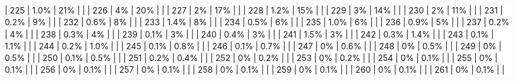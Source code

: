 | 225 | 1.0% | 21% |  |
| 226 | 4% | 20% |  |
| 227 | 2% | 17% |  |
| 228 | 1.2% | 15% |  |
| 229 | 3% | 14% |  |
| 230 | 2% | 11% |  |
| 231 | 0.2% | 9% |  |
| 232 | 0.6% | 8% |  |
| 233 | 1.4% | 8% |  |
| 234 | 0.5% | 6% |  |
| 235 | 1.0% | 6% |  |
| 236 | 0.9% | 5% |  |
| 237 | 0.2% | 4% |  |
| 238 | 0.3% | 4% |  |
| 239 | 0.1% | 3% |  |
| 240 | 0.4% | 3% |  |
| 241 | 1.5% | 3% |  |
| 242 | 0.3% | 1.4% |  |
| 243 | 0.1% | 1.1% |  |
| 244 | 0.2% | 1.0% |  |
| 245 | 0.1% | 0.8% |  |
| 246 | 0.1% | 0.7% |  |
| 247 | 0% | 0.6% |  |
| 248 | 0% | 0.5% |  |
| 249 | 0% | 0.5% |  |
| 250 | 0.1% | 0.5% |  |
| 251 | 0.2% | 0.4% |  |
| 252 | 0% | 0.2% |  |
| 253 | 0% | 0.2% |  |
| 254 | 0% | 0.1% |  |
| 255 | 0% | 0.1% |  |
| 256 | 0% | 0.1% |  |
| 257 | 0% | 0.1% |  |
| 258 | 0% | 0.1% |  |
| 259 | 0% | 0.1% |  |
| 260 | 0% | 0.1% |  |
| 261 | 0% | 0.1% |  |
